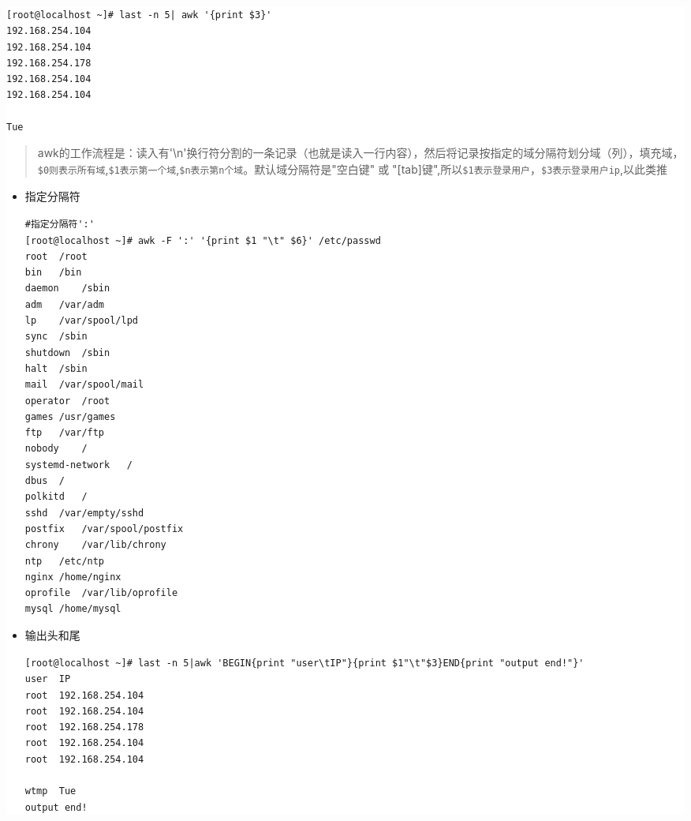   ```
  [root@localhost ~]# last -n 5| awk '{print $3}'
  192.168.254.104
  192.168.254.104
  192.168.254.178
  192.168.254.104
  192.168.254.104
  
  Tue
  
  ```

  >awk的工作流程是：读入有'\n'换行符分割的一条记录（也就是读入一行内容），然后将记录按指定的域分隔符划分域（列），填充域，`$0则表示所有域`,`$1表示第一个域`,`$n表示第n个域`。默认域分隔符是"空白键" 或 "[tab]键",所以`$1表示登录用户`，`$3表示登录用户ip`,以此类推

* 指定分隔符

  ```
  #指定分隔符':'
  [root@localhost ~]# awk -F ':' '{print $1 "\t" $6}' /etc/passwd
  root	/root
  bin	/bin
  daemon	/sbin
  adm	/var/adm
  lp	/var/spool/lpd
  sync	/sbin
  shutdown	/sbin
  halt	/sbin
  mail	/var/spool/mail
  operator	/root
  games	/usr/games
  ftp	/var/ftp
  nobody	/
  systemd-network	/
  dbus	/
  polkitd	/
  sshd	/var/empty/sshd
  postfix	/var/spool/postfix
  chrony	/var/lib/chrony
  ntp	/etc/ntp
  nginx	/home/nginx
  oprofile	/var/lib/oprofile
  mysql	/home/mysql
  ```

* 输出头和尾

  ```
  [root@localhost ~]# last -n 5|awk 'BEGIN{print "user\tIP"}{print $1"\t"$3}END{print "output end!"}'
  user	IP
  root	192.168.254.104
  root	192.168.254.104
  root	192.168.254.178
  root	192.168.254.104
  root	192.168.254.104
  	
  wtmp	Tue
  output end!
  ```
